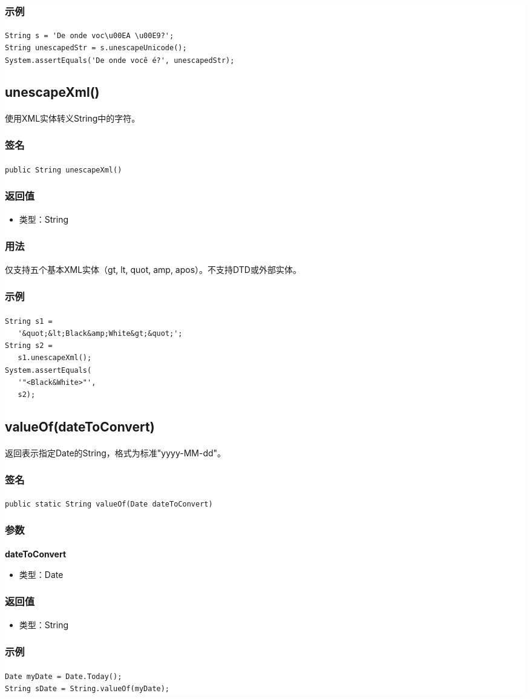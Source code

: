 ### 示例
```apex
String s = 'De onde voc\u00EA \u00E9?';
String unescapedStr = s.unescapeUnicode();
System.assertEquals('De onde você é?', unescapedStr);
```

## unescapeXml()

使用XML实体转义String中的字符。

### 签名
```apex
public String unescapeXml()
```

### 返回值
- 类型：String

### 用法
仅支持五个基本XML实体（gt, lt, quot, amp, apos）。不支持DTD或外部实体。

### 示例
```apex
String s1 = 
   '&quot;&lt;Black&amp;White&gt;&quot;';
String s2 = 
   s1.unescapeXml();
System.assertEquals(
   '"<Black&White>"',
   s2);
```

## valueOf(dateToConvert)

返回表示指定Date的String，格式为标准"yyyy-MM-dd"。

### 签名
```apex
public static String valueOf(Date dateToConvert)
```

### 参数
**dateToConvert**
- 类型：Date

### 返回值
- 类型：String

### 示例
```apex
Date myDate = Date.Today();
String sDate = String.valueOf(myDate);
```
